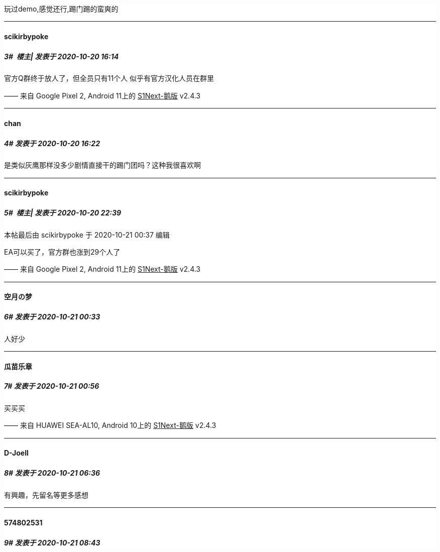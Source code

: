 玩过demo,感觉还行,踢门踢的蛮爽的

*****

####  scikirbypoke  
##### 3#         楼主| 发表于 2020-10-20 16:14

官方Q群终于放人了，但全员只有11个人
似乎有官方汉化人员在群里

—— 来自 Google Pixel 2, Android 11上的 [S1Next-鹅版](https://github.com/ykrank/S1-Next/releases) v2.4.3

*****

####  chan  
##### 4#       发表于 2020-10-20 16:22

是类似灰鹰那样没多少剧情直接干的踢门团吗？这种我很喜欢啊

*****

####  scikirbypoke  
##### 5#         楼主| 发表于 2020-10-20 22:39

 本帖最后由 scikirbypoke 于 2020-10-21 00:37 编辑 

EA可以买了，官方群也涨到29个人了

—— 来自 Google Pixel 2, Android 11上的 [S1Next-鹅版](https://github.com/ykrank/S1-Next/releases) v2.4.3

*****

####  空月の梦  
##### 6#       发表于 2020-10-21 00:33

人好少

*****

####  瓜苗乐章  
##### 7#       发表于 2020-10-21 00:56

买买买

—— 来自 HUAWEI SEA-AL10, Android 10上的 [S1Next-鹅版](https://github.com/ykrank/S1-Next/releases) v2.4.3

*****

####  D-JoeII  
##### 8#       发表于 2020-10-21 06:36

有興趣，先留名等更多感想

*****

####  574802531  
##### 9#       发表于 2020-10-21 08:43
